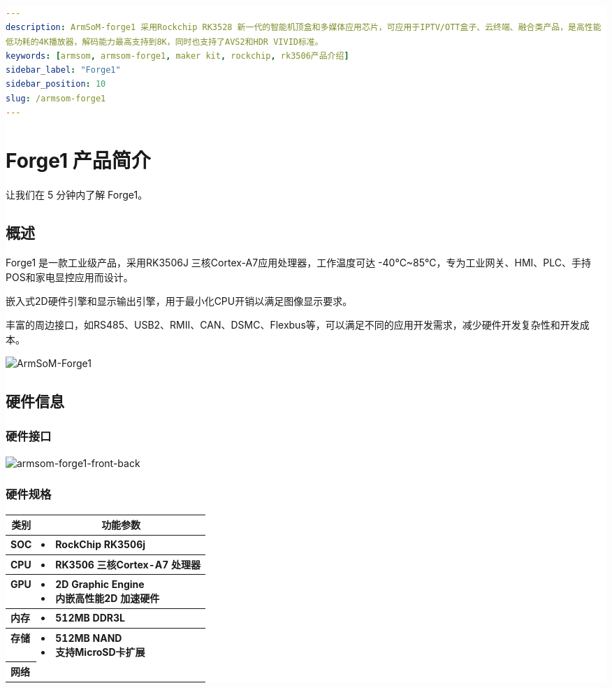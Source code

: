 ```yaml
---
description: ArmSoM-forge1 采用Rockchip RK3528 新一代的智能机顶盒和多媒体应用芯片，可应用于IPTV/OTT盒子、云终端、融合类产品，是高性能低功耗的4K播放器，解码能力最高支持到8K，同时也支持了AVS2和HDR VIVID标准。
keywords: [armsom, armsom-forge1, maker kit, rockchip, rk3506产品介绍]
sidebar_label: "Forge1"
sidebar_position: 10
slug: /armsom-forge1
---
```


# Forge1 产品简介

让我们在 5 分钟内了解 Forge1。

##  概述
Forge1 是一款工业级产品，采用RK3506J 三核Cortex-A7应用处理器，工作温度可达 -40℃~85℃，专为工业网关、HMI、PLC、手持POS和家电显控应用而设计。

嵌入式2D硬件引擎和显示输出引擎，用于最小化CPU开销以满足图像显示要求。

丰富的周边接口，如RS485、USB2、RMII、CAN、DSMC、Flexbus等，可以满足不同的应用开发需求，减少硬件开发复杂性和开发成本。

![ArmSoM-Forge1](/img/forge/forge1-banner-zh.jpg)

## 硬件信息

### 硬件接口
![armsom-forge1-front-back](/img/forge/armsom-forge1-layout.jpg)

### 硬件规格

<table>
    <thead>
        <tr>
            <th>类别</th>
            <th>功能参数</th>
        </tr>
    </thead>
    <tbody align="left">
        <tr>
            <th>SOC</th>
            <th><li>RockChip RK3506j</li></th>
        </tr>
        <tr>
            <th>CPU</th>
            <th><li>RK3506 三核Cortex-A7 处理器</li></th>
        </tr>
        <tr>
            <th>GPU</th>
            <th><li>2D Graphic Engine</li><li>内嵌高性能2D 加速硬件</li></th>
        </tr>
        <tr >
            <th>内存</th>
            <th><li>512MB DDR3L</li></th>
        </tr>
        <tr >
            <th>存储</th>
            <th><li>512MB NAND</li><li>支持MicroSD卡扩展</li></th>
        </tr>
        <tr>
            <th>网络</th>